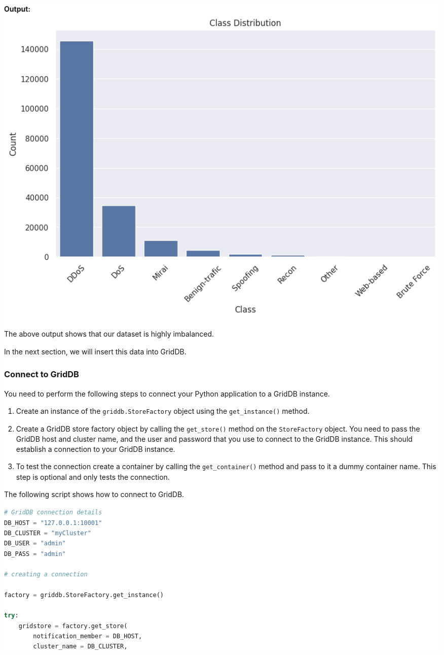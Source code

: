 **Output:**
<img src="images\img4-processed-iot-class-labels-bar-plot.png">

The above output shows that our dataset is highly imbalanced.

In the next section, we will insert this data into GridDB.

### Connect to GridDB

 You need to perform the following steps to connect your Python application to a GridDB instance.

1. Create an instance of the `griddb.StoreFactory` object using the `get_instance()` method.

2. Create a GridDB store factory object by calling the `get_store()` method on the `StoreFactory` object. You need to pass the GridDB host and cluster name, and the user and password that you use to connect to the GridDB instance. This should establish a connection to your GridDB instance.

3. To test the connection create a container by calling the `get_container()` method and pass to it a dummy container name. This step is optional and only tests the connection.

The following script shows how to connect to GridDB.

```python
# GridDB connection details
DB_HOST = "127.0.0.1:10001"
DB_CLUSTER = "myCluster"
DB_USER = "admin"
DB_PASS = "admin"

# creating a connection

factory = griddb.StoreFactory.get_instance()

try:
    gridstore = factory.get_store(
        notification_member = DB_HOST,
        cluster_name = DB_CLUSTER,
```